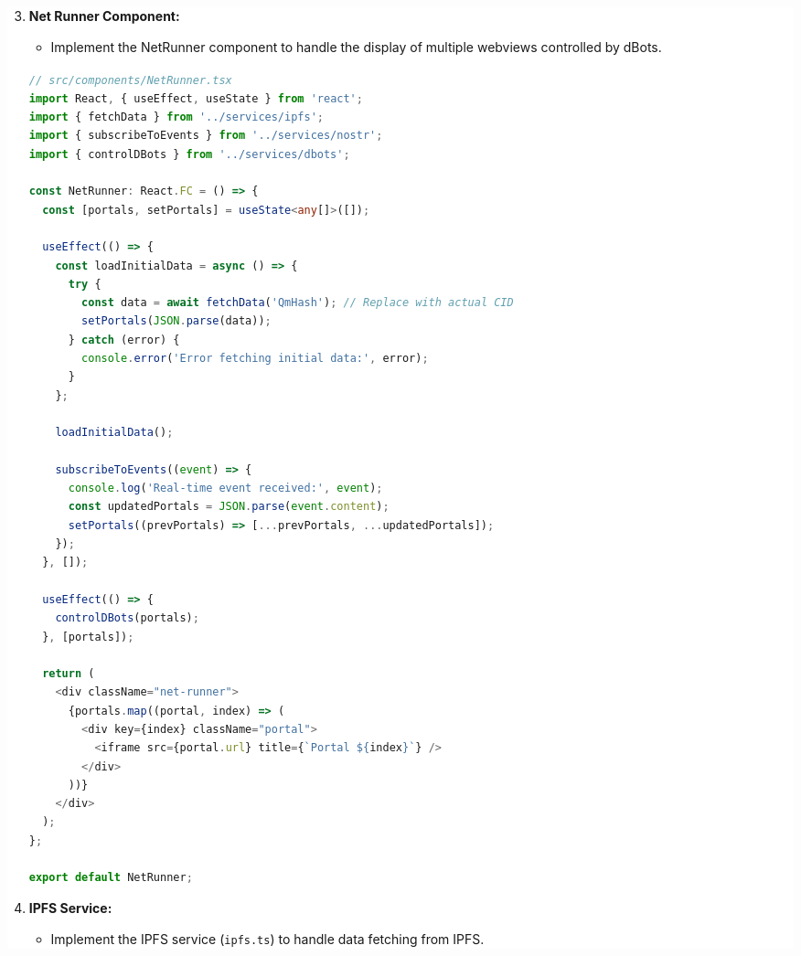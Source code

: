 3. **Net Runner Component:**
   - Implement the NetRunner component to handle the display of multiple webviews controlled by dBots.

   ```typescript
   // src/components/NetRunner.tsx
   import React, { useEffect, useState } from 'react';
   import { fetchData } from '../services/ipfs';
   import { subscribeToEvents } from '../services/nostr';
   import { controlDBots } from '../services/dbots';

   const NetRunner: React.FC = () => {
     const [portals, setPortals] = useState<any[]>([]);

     useEffect(() => {
       const loadInitialData = async () => {
         try {
           const data = await fetchData('QmHash'); // Replace with actual CID
           setPortals(JSON.parse(data));
         } catch (error) {
           console.error('Error fetching initial data:', error);
         }
       };

       loadInitialData();

       subscribeToEvents((event) => {
         console.log('Real-time event received:', event);
         const updatedPortals = JSON.parse(event.content);
         setPortals((prevPortals) => [...prevPortals, ...updatedPortals]);
       });
     }, []);

     useEffect(() => {
       controlDBots(portals);
     }, [portals]);

     return (
       <div className="net-runner">
         {portals.map((portal, index) => (
           <div key={index} className="portal">
             <iframe src={portal.url} title={`Portal ${index}`} />
           </div>
         ))}
       </div>
     );
   };

   export default NetRunner;
   ```

4. **IPFS Service:**
   - Implement the IPFS service (`ipfs.ts`) to handle data fetching from IPFS.
